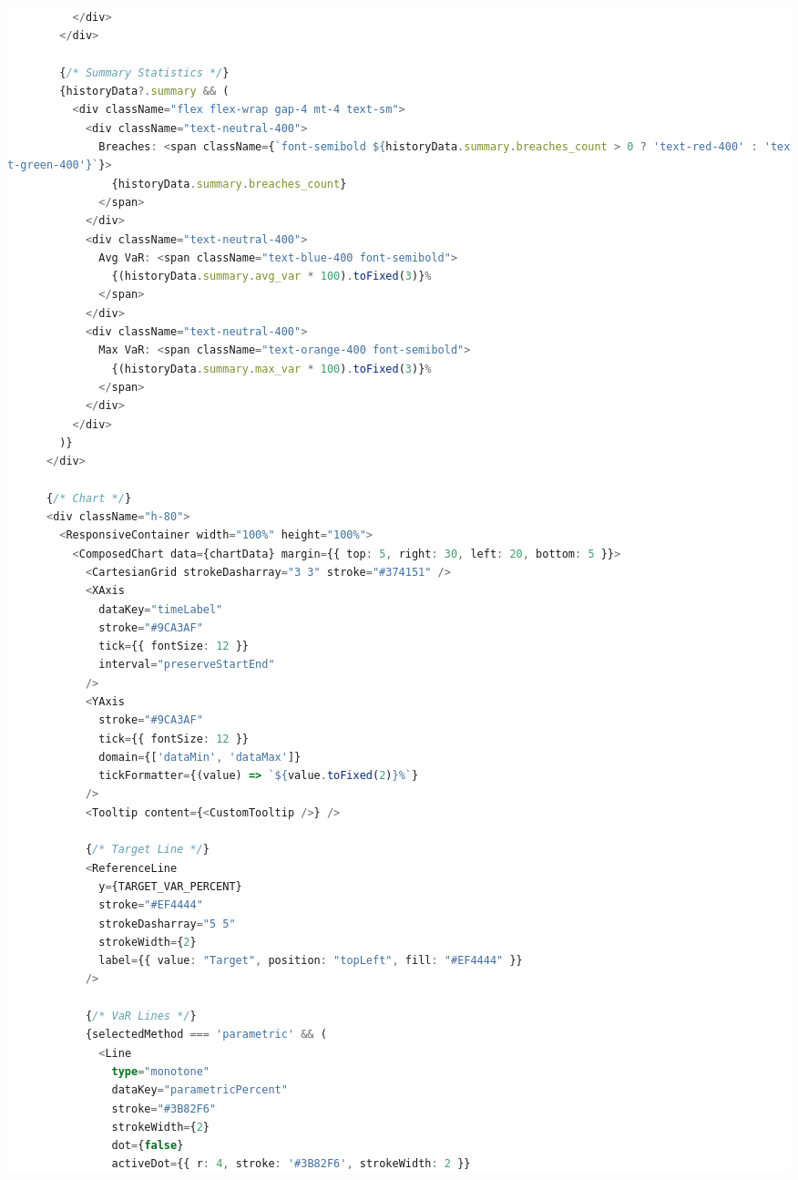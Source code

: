 ```typescript
          </div>
        </div>

        {/* Summary Statistics */}
        {historyData?.summary && (
          <div className="flex flex-wrap gap-4 mt-4 text-sm">
            <div className="text-neutral-400">
              Breaches: <span className={`font-semibold ${historyData.summary.breaches_count > 0 ? 'text-red-400' : 'text-green-400'}`}>
                {historyData.summary.breaches_count}
              </span>
            </div>
            <div className="text-neutral-400">
              Avg VaR: <span className="text-blue-400 font-semibold">
                {(historyData.summary.avg_var * 100).toFixed(3)}%
              </span>
            </div>
            <div className="text-neutral-400">
              Max VaR: <span className="text-orange-400 font-semibold">
                {(historyData.summary.max_var * 100).toFixed(3)}%
              </span>
            </div>
          </div>
        )}
      </div>

      {/* Chart */}
      <div className="h-80">
        <ResponsiveContainer width="100%" height="100%">
          <ComposedChart data={chartData} margin={{ top: 5, right: 30, left: 20, bottom: 5 }}>
            <CartesianGrid strokeDasharray="3 3" stroke="#374151" />
            <XAxis 
              dataKey="timeLabel" 
              stroke="#9CA3AF"
              tick={{ fontSize: 12 }}
              interval="preserveStartEnd"
            />
            <YAxis 
              stroke="#9CA3AF"
              tick={{ fontSize: 12 }}
              domain={['dataMin', 'dataMax']}
              tickFormatter={(value) => `${value.toFixed(2)}%`}
            />
            <Tooltip content={<CustomTooltip />} />
            
            {/* Target Line */}
            <ReferenceLine 
              y={TARGET_VAR_PERCENT} 
              stroke="#EF4444" 
              strokeDasharray="5 5"
              strokeWidth={2}
              label={{ value: "Target", position: "topLeft", fill: "#EF4444" }}
            />

            {/* VaR Lines */}
            {selectedMethod === 'parametric' && (
              <Line
                type="monotone"
                dataKey="parametricPercent"
                stroke="#3B82F6"
                strokeWidth={2}
                dot={false}
                activeDot={{ r: 4, stroke: '#3B82F6', strokeWidth: 2 }}
```